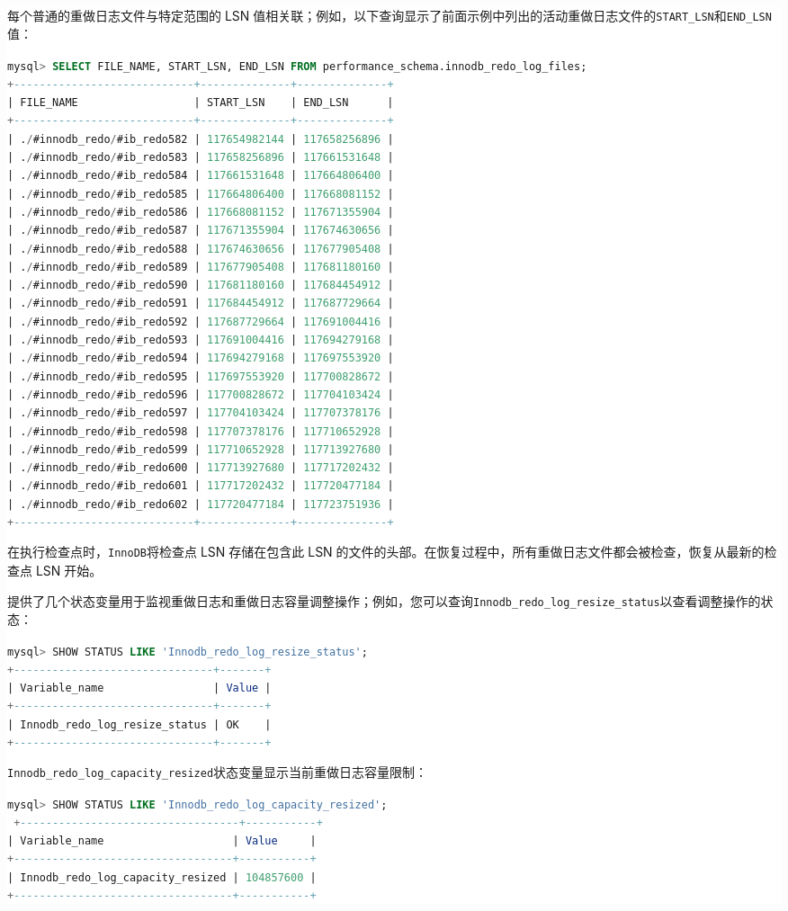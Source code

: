 每个普通的重做日志文件与特定范围的 LSN 值相关联；例如，以下查询显示了前面示例中列出的活动重做日志文件的`START_LSN`和`END_LSN`值：

```sql
mysql> SELECT FILE_NAME, START_LSN, END_LSN FROM performance_schema.innodb_redo_log_files;
+----------------------------+--------------+--------------+
| FILE_NAME                  | START_LSN    | END_LSN      |
+----------------------------+--------------+--------------+
| ./#innodb_redo/#ib_redo582 | 117654982144 | 117658256896 |
| ./#innodb_redo/#ib_redo583 | 117658256896 | 117661531648 |
| ./#innodb_redo/#ib_redo584 | 117661531648 | 117664806400 |
| ./#innodb_redo/#ib_redo585 | 117664806400 | 117668081152 |
| ./#innodb_redo/#ib_redo586 | 117668081152 | 117671355904 |
| ./#innodb_redo/#ib_redo587 | 117671355904 | 117674630656 |
| ./#innodb_redo/#ib_redo588 | 117674630656 | 117677905408 |
| ./#innodb_redo/#ib_redo589 | 117677905408 | 117681180160 |
| ./#innodb_redo/#ib_redo590 | 117681180160 | 117684454912 |
| ./#innodb_redo/#ib_redo591 | 117684454912 | 117687729664 |
| ./#innodb_redo/#ib_redo592 | 117687729664 | 117691004416 |
| ./#innodb_redo/#ib_redo593 | 117691004416 | 117694279168 |
| ./#innodb_redo/#ib_redo594 | 117694279168 | 117697553920 |
| ./#innodb_redo/#ib_redo595 | 117697553920 | 117700828672 |
| ./#innodb_redo/#ib_redo596 | 117700828672 | 117704103424 |
| ./#innodb_redo/#ib_redo597 | 117704103424 | 117707378176 |
| ./#innodb_redo/#ib_redo598 | 117707378176 | 117710652928 |
| ./#innodb_redo/#ib_redo599 | 117710652928 | 117713927680 |
| ./#innodb_redo/#ib_redo600 | 117713927680 | 117717202432 |
| ./#innodb_redo/#ib_redo601 | 117717202432 | 117720477184 |
| ./#innodb_redo/#ib_redo602 | 117720477184 | 117723751936 |
+----------------------------+--------------+--------------+
```

在执行检查点时，`InnoDB`将检查点 LSN 存储在包含此 LSN 的文件的头部。在恢复过程中，所有重做日志文件都会被检查，恢复从最新的检查点 LSN 开始。

提供了几个状态变量用于监视重做日志和重做日志容量调整操作；例如，您可以查询`Innodb_redo_log_resize_status`以查看调整操作的状态：

```sql
mysql> SHOW STATUS LIKE 'Innodb_redo_log_resize_status';
+-------------------------------+-------+
| Variable_name                 | Value |
+-------------------------------+-------+
| Innodb_redo_log_resize_status | OK    |
+-------------------------------+-------+
```

`Innodb_redo_log_capacity_resized`状态变量显示当前重做日志容量限制：

```sql
mysql> SHOW STATUS LIKE 'Innodb_redo_log_capacity_resized';
 +----------------------------------+-----------+
| Variable_name                    | Value     |
+----------------------------------+-----------+
| Innodb_redo_log_capacity_resized | 104857600 |
+----------------------------------+-----------+
```

